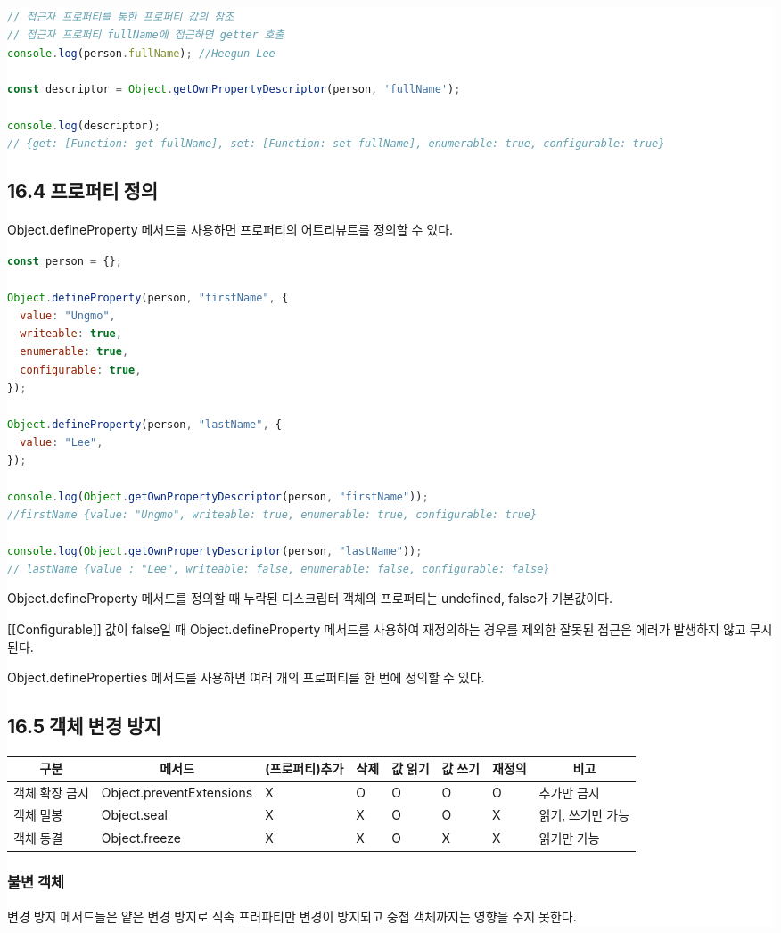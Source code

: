 ```javascript
// 접근자 프로퍼티를 통한 프로퍼티 값의 참조
// 접근자 프로퍼티 fullName에 접근하면 getter 호출
console.log(person.fullName); //Heegun Lee

const descriptor = Object.getOwnPropertyDescriptor(person, 'fullName');

console.log(descriptor);
// {get: [Function: get fullName], set: [Function: set fullName], enumerable: true, configurable: true}
```

## 16.4 프로퍼티 정의
Object.defineProperty 메서드를 사용하면 프로퍼티의 어트리뷰트를 정의할 수 있다.
```javascript
const person = {};

Object.defineProperty(person, "firstName", {
  value: "Ungmo",
  writeable: true,
  enumerable: true,
  configurable: true,
});

Object.defineProperty(person, "lastName", {
  value: "Lee",
});

console.log(Object.getOwnPropertyDescriptor(person, "firstName"));
//firstName {value: "Ungmo", writeable: true, enumerable: true, configurable: true}

console.log(Object.getOwnPropertyDescriptor(person, "lastName"));
// lastName {value : "Lee", writeable: false, enumerable: false, configurable: false}
```
Object.defineProperty 메서드를 정의할 때 누락된 디스크립터 객체의 프로퍼티는 undefined, false가 기본값이다.

[[Configurable]] 값이 false일 때 Object.defineProperty 메서드를 사용하여 재정의하는 경우를 제외한 잘못된 접근은 에러가 발생하지 않고 무시된다.

Object.defineProperties 메서드를 사용하면 여러 개의 프로퍼티를 한 번에 정의할 수 있다.

## 16.5 객체 변경 방지

| 구분 | 메서드 | (프로퍼티)추가 | 삭제 | 값 읽기 | 값 쓰기 | 재정의 | 비고 |
|---|---|---|---|---|---|---|---|
| 객체 확장 금지 | Object.preventExtensions | X | O | O | O | O | 추가만 금지 |
| 객체 밀봉 | Object.seal | X | X | O | O | X | 읽기, 쓰기만 가능|
| 객체 동결 | Object.freeze| X | X | O | X | X | 읽기만 가능|

### 불변 객체
변경 방지 메서드들은 얕은 변경 방지로 직속 프러파티만 변경이 방지되고 중첩 객체까지는 영향을 주지 못한다.
